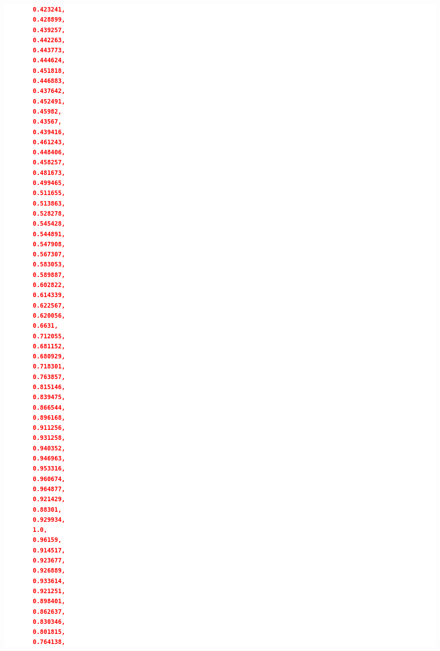 ```json
        0.423241,
        0.428899,
        0.439257,
        0.442263,
        0.443773,
        0.444624,
        0.451818,
        0.446883,
        0.437642,
        0.452491,
        0.45982,
        0.43567,
        0.439416,
        0.461243,
        0.448406,
        0.458257,
        0.481673,
        0.499465,
        0.511655,
        0.513863,
        0.528278,
        0.545428,
        0.544891,
        0.547908,
        0.567307,
        0.583053,
        0.589887,
        0.602822,
        0.614339,
        0.622567,
        0.620056,
        0.6631,
        0.712055,
        0.681152,
        0.680929,
        0.718301,
        0.763857,
        0.815146,
        0.839475,
        0.866544,
        0.896168,
        0.911256,
        0.931258,
        0.940352,
        0.946963,
        0.953316,
        0.960674,
        0.964877,
        0.921429,
        0.88301,
        0.929934,
        1.0,
        0.96159,
        0.914517,
        0.923677,
        0.926889,
        0.933614,
        0.921251,
        0.898401,
        0.862637,
        0.830346,
        0.801815,
        0.764138,
```